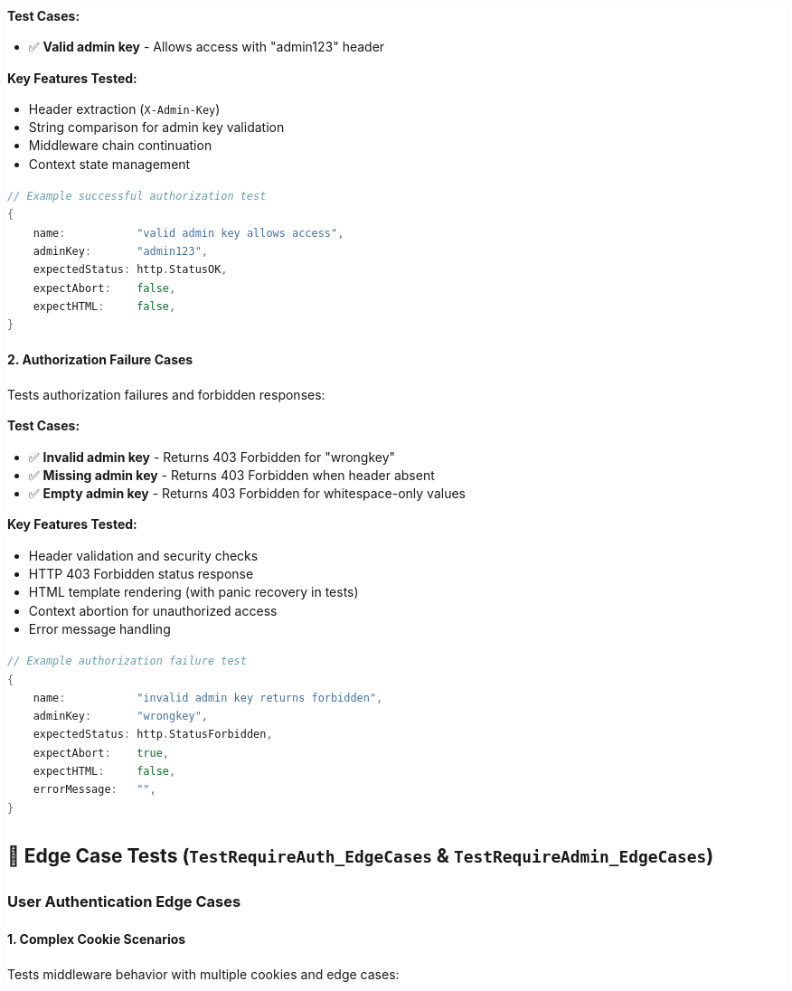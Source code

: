 **Test Cases:**
- ✅ **Valid admin key** - Allows access with "admin123" header

**Key Features Tested:**
- Header extraction (`X-Admin-Key`)
- String comparison for admin key validation
- Middleware chain continuation
- Context state management

```go
// Example successful authorization test
{
    name:           "valid admin key allows access",
    adminKey:       "admin123",
    expectedStatus: http.StatusOK,
    expectAbort:    false,
    expectHTML:     false,
}
```

#### 2. **Authorization Failure Cases**
Tests authorization failures and forbidden responses:

**Test Cases:**
- ✅ **Invalid admin key** - Returns 403 Forbidden for "wrongkey"
- ✅ **Missing admin key** - Returns 403 Forbidden when header absent
- ✅ **Empty admin key** - Returns 403 Forbidden for whitespace-only values

**Key Features Tested:**
- Header validation and security checks
- HTTP 403 Forbidden status response
- HTML template rendering (with panic recovery in tests)
- Context abortion for unauthorized access
- Error message handling

```go
// Example authorization failure test
{
    name:           "invalid admin key returns forbidden",
    adminKey:       "wrongkey",
    expectedStatus: http.StatusForbidden,
    expectAbort:    true,
    expectHTML:     false,
    errorMessage:   "",
}
```

## 🔬 Edge Case Tests (`TestRequireAuth_EdgeCases` & `TestRequireAdmin_EdgeCases`)

### User Authentication Edge Cases

#### 1. **Complex Cookie Scenarios**
Tests middleware behavior with multiple cookies and edge cases:
